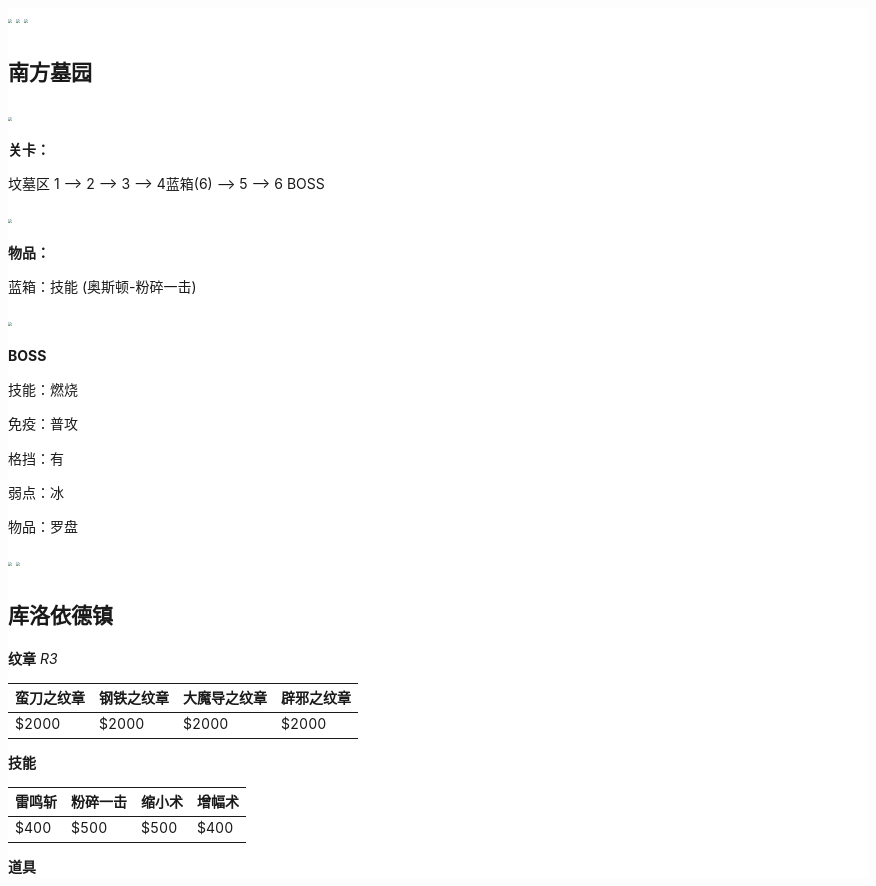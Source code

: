<img src="imgs/figure_2017-02-12T173052.jpg" style="zoom:25%;" />

<img src="imgs/figure_2017-02-12T173103.jpg" style="zoom:25%;" />

<img src="imgs/figure_2017-02-12T173204.jpg" style="zoom:25%;" />

## 南方墓园

<img src="imgs/figure_2017-02-12T172928.jpg" style="zoom:25%;" />

**关卡：**

坟墓区 1 --> 2 --> 3 --> 4蓝箱(6) --> 5 --> 6 BOSS

<img src="imgs/figure_2017-02-13T104906.jpg" style="zoom:25%;" />

**物品：**

蓝箱：技能 (奥斯顿-粉碎一击)

<img src="imgs/figure_2017-02-12T172827.jpg" style="zoom:25%;" />

**BOSS**

技能：燃烧

免疫：普攻

格挡：有

弱点：冰

物品：罗盘

<img src="imgs/figure_2017-02-12T172855.jpg" style="zoom:25%;" />

<img src="imgs/figure_2017-02-13T104817.jpg" style="zoom:25%;" />

## 库洛依德镇

**纹章** *R3*

| 蛮刀之纹章 | 钢铁之纹章 | 大魔导之纹章 | 辟邪之纹章 |
| ------------- | ------------- | ------------- | ------------- |
| $2000 | $2000 | $2000 | $2000 |

**技能**

| 雷鸣斩 | 粉碎一击 | 缩小术 | 增幅术 |
| ------------- | ------------- | ------------- | ------------- |
| $400 | $500 | $500 | $400 |

**道具**
